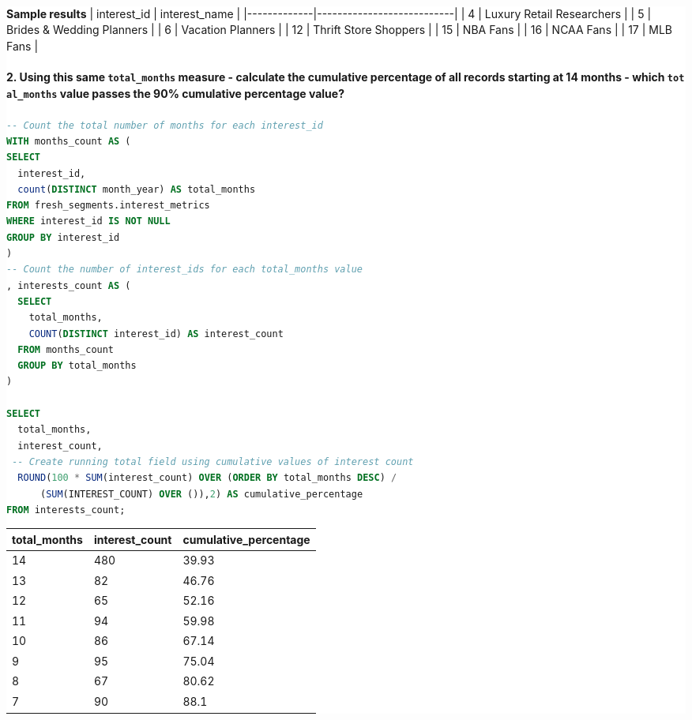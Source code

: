 **Sample results**
| interest_id | interest_name             |
|-------------|---------------------------|
| 4           | Luxury Retail Researchers |
| 5           | Brides & Wedding Planners |
| 6           | Vacation Planners         |
| 12          | Thrift Store Shoppers     |
| 15          | NBA Fans                  |
| 16          | NCAA Fans                 |
| 17          | MLB Fans                  |

#### 2. Using this same `total_months` measure - calculate the cumulative percentage of all records starting at 14 months - which `total_months` value passes the 90% cumulative percentage value?

```sql
-- Count the total number of months for each interest_id
WITH months_count AS (
SELECT
  interest_id,
  count(DISTINCT month_year) AS total_months
FROM fresh_segments.interest_metrics
WHERE interest_id IS NOT NULL
GROUP BY interest_id
)
-- Count the number of interest_ids for each total_months value
, interests_count AS (
  SELECT
    total_months,
    COUNT(DISTINCT interest_id) AS interest_count
  FROM months_count
  GROUP BY total_months
)

SELECT
  total_months,
  interest_count,
 -- Create running total field using cumulative values of interest count
  ROUND(100 * SUM(interest_count) OVER (ORDER BY total_months DESC) / 
      (SUM(INTEREST_COUNT) OVER ()),2) AS cumulative_percentage
FROM interests_count;
```
| total_months | interest_count | cumulative_percentage |
|--------------|----------------|-----------------------|
| 14           | 480            | 39.93                 |
| 13           | 82             | 46.76                 |
| 12           | 65             | 52.16                 |
| 11           | 94             | 59.98                 |
| 10           | 86             | 67.14                 |
| 9            | 95             | 75.04                 |
| 8            | 67             | 80.62                 |
| 7            | 90             | 88.1                  |